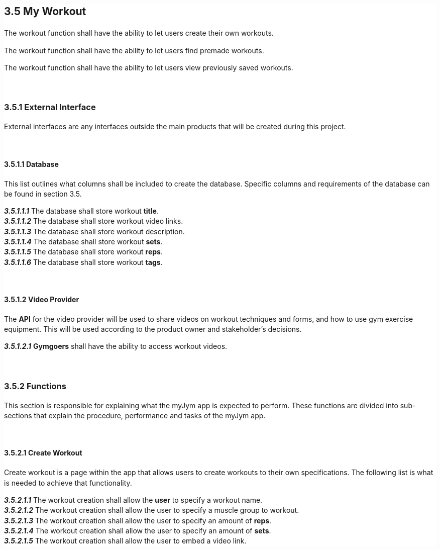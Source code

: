 ## <b>3.5 My Workout</b> <a name="3.5-my-workout" />          
The workout function shall have the ability to let users create their own workouts.

The workout function shall have the ability to let users find premade workouts.

The workout function shall have the ability to let users view previously saved workouts.

<br>

### <b>3.5.1 External Interface</b> <a name="3.5.1-external-interface" />
External interfaces are any interfaces outside the main products that will be created during this project.

<br>

#### <b>3.5.1.1 Database</b> <a name="3.5.1.1-database" />
This list outlines what columns shall be included to create the database.  Specific columns and requirements of the database can be found in section 3.5.
<p class="tab">
<b><i>3.5.1.1.1</b></i> The database shall store workout <b>title</b>.<br>
<b><i>3.5.1.1.2</b></i> The database shall store workout video links.<br>
<b><i>3.5.1.1.3</b></i> The database shall store workout description.<br>
<b><i>3.5.1.1.4</b></i> The database shall store workout <b>sets</b>.<br>
<b><i>3.5.1.1.5</b></i> The database shall store workout <b>reps</b>.<br>
<b><i>3.5.1.1.6</b></i> The database shall store workout <b>tags</b>.<br>
</p>

<br>

#### <b>3.5.1.2 Video Provider</b> <a name="3.5.1.2-video provider" />
The **API** for the video provider will be used to share videos on workout techniques and forms, and how to use gym exercise equipment. This will be used according to the product owner and stakeholder’s decisions.
<p class="tab">
<b><i>3.5.1.2.1</b></i> <b>Gymgoers</b> shall have the ability to access workout videos.<br>
</p>

<br>
    
### <b>3.5.2 Functions</b> <a name="3.5.2-functions" />
This section is responsible for explaining what the myJym app is expected to perform. These functions are divided into sub-sections that explain the procedure, performance and tasks of the myJym app.

<br>

#### <b>3.5.2.1 Create Workout</b> <a name="3.5.2.1-create-workout" />
Create workout is a page within the app that allows users to create workouts to their own specifications.  The following list is what is needed to achieve that functionality.
<p class="tab">
<b><i>3.5.2.1.1</b></i> The workout creation shall allow the <b>user</b> to specify a workout name.<br>
<b><i>3.5.2.1.2</b></i> The workout creation shall allow the user to specify a muscle group to workout.<br>
<b><i>3.5.2.1.3</b></i> The workout creation shall allow the user to specify an amount of <b>reps</b>.<br>
<b><i>3.5.2.1.4</b></i> The workout creation shall allow the user to specify an amount of <b>sets</b>.<br>
<b><i>3.5.2.1.5</b></i> The workout creation shall allow the user to embed a video link.<br>
</p>
